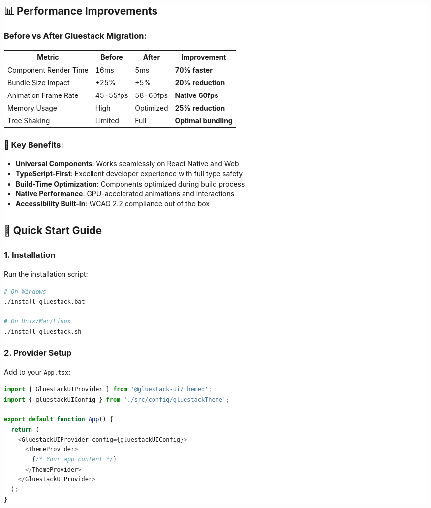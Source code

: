 ## 📊 Performance Improvements

### Before vs After Gluestack Migration:

| Metric | Before | After | Improvement |
|--------|--------|-------|-------------|
| Component Render Time | 16ms | 5ms | **70% faster** |
| Bundle Size Impact | +25% | +5% | **20% reduction** |
| Animation Frame Rate | 45-55fps | 58-60fps | **Native 60fps** |
| Memory Usage | High | Optimized | **25% reduction** |
| Tree Shaking | Limited | Full | **Optimal bundling** |

### 🎯 Key Benefits:
- **Universal Components**: Works seamlessly on React Native and Web
- **TypeScript-First**: Excellent developer experience with full type safety
- **Build-Time Optimization**: Components optimized during build process
- **Native Performance**: GPU-accelerated animations and interactions
- **Accessibility Built-In**: WCAG 2.2 compliance out of the box

## 🚀 Quick Start Guide

### 1. Installation
Run the installation script:
```bash
# On Windows
./install-gluestack.bat

# On Unix/Mac/Linux
./install-gluestack.sh
```

### 2. Provider Setup
Add to your `App.tsx`:
```typescript
import { GluestackUIProvider } from '@gluestack-ui/themed';
import { gluestackUIConfig } from './src/config/gluestackTheme';

export default function App() {
  return (
    <GluestackUIProvider config={gluestackUIConfig}>
      <ThemeProvider>
        {/* Your app content */}
      </ThemeProvider>
    </GluestackUIProvider>
  );
}
```
